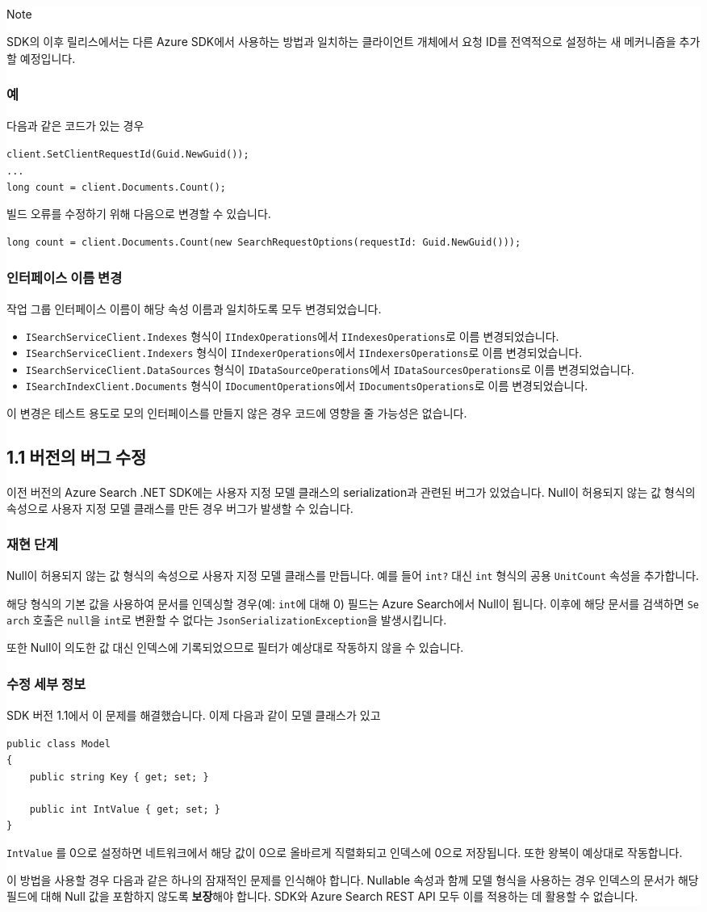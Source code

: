 > [!NOTE]
> SDK의 이후 릴리스에서는 다른 Azure SDK에서 사용하는 방법과 일치하는 클라이언트 개체에서 요청 ID를 전역적으로 설정하는 새 메커니즘을 추가할 예정입니다.
> 
> 

### <a name="example"></a>예
다음과 같은 코드가 있는 경우

    client.SetClientRequestId(Guid.NewGuid());
    ...
    long count = client.Documents.Count();

빌드 오류를 수정하기 위해 다음으로 변경할 수 있습니다.

    long count = client.Documents.Count(new SearchRequestOptions(requestId: Guid.NewGuid()));

### <a name="interface-name-changes"></a>인터페이스 이름 변경
작업 그룹 인터페이스 이름이 해당 속성 이름과 일치하도록 모두 변경되었습니다.

* `ISearchServiceClient.Indexes` 형식이 `IIndexOperations`에서 `IIndexesOperations`로 이름 변경되었습니다.
* `ISearchServiceClient.Indexers` 형식이 `IIndexerOperations`에서 `IIndexersOperations`로 이름 변경되었습니다.
* `ISearchServiceClient.DataSources` 형식이 `IDataSourceOperations`에서 `IDataSourcesOperations`로 이름 변경되었습니다.
* `ISearchIndexClient.Documents` 형식이 `IDocumentOperations`에서 `IDocumentsOperations`로 이름 변경되었습니다.

이 변경은 테스트 용도로 모의 인터페이스를 만들지 않은 경우 코드에 영향을 줄 가능성은 없습니다.

<a name="BugFixesV1"></a>

## <a name="bug-fixes-in-version-11"></a>1.1 버전의 버그 수정
이전 버전의 Azure Search .NET SDK에는 사용자 지정 모델 클래스의 serialization과 관련된 버그가 있었습니다. Null이 허용되지 않는 값 형식의 속성으로 사용자 지정 모델 클래스를 만든 경우 버그가 발생할 수 있습니다.

### <a name="steps-to-reproduce"></a>재현 단계
Null이 허용되지 않는 값 형식의 속성으로 사용자 지정 모델 클래스를 만듭니다. 예를 들어 `int?` 대신 `int` 형식의 공용 `UnitCount` 속성을 추가합니다.

해당 형식의 기본 값을 사용하여 문서를 인덱싱할 경우(예: `int`에 대해 0) 필드는 Azure Search에서 Null이 됩니다. 이후에 해당 문서를 검색하면 `Search` 호출은 `null`을 `int`로 변환할 수 없다는 `JsonSerializationException`을 발생시킵니다.

또한 Null이 의도한 값 대신 인덱스에 기록되었으므로 필터가 예상대로 작동하지 않을 수 있습니다.

### <a name="fix-details"></a>수정 세부 정보
SDK 버전 1.1에서 이 문제를 해결했습니다. 이제 다음과 같이 모델 클래스가 있고

    public class Model
    {
        public string Key { get; set; }

        public int IntValue { get; set; }
    }

`IntValue` 를 0으로 설정하면 네트워크에서 해당 값이 0으로 올바르게 직렬화되고 인덱스에 0으로 저장됩니다. 또한 왕복이 예상대로 작동합니다.

이 방법을 사용할 경우 다음과 같은 하나의 잠재적인 문제를 인식해야 합니다. Nullable 속성과 함께 모델 형식을 사용하는 경우 인덱스의 문서가 해당 필드에 대해 Null 값을 포함하지 않도록 **보장**해야 합니다. SDK와 Azure Search REST API 모두 이를 적용하는 데 활용할 수 없습니다.
